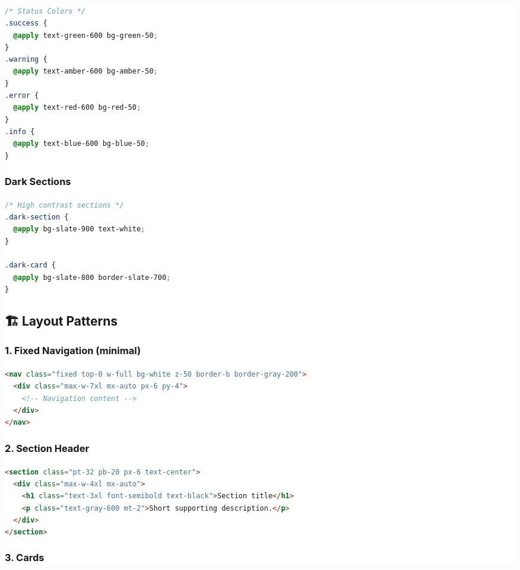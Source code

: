 ```css
/* Status Colors */
.success {
  @apply text-green-600 bg-green-50;
}
.warning {
  @apply text-amber-600 bg-amber-50;
}
.error {
  @apply text-red-600 bg-red-50;
}
.info {
  @apply text-blue-600 bg-blue-50;
}
```

### Dark Sections

```css
/* High contrast sections */
.dark-section {
  @apply bg-slate-900 text-white;
}

.dark-card {
  @apply bg-slate-800 border-slate-700;
}
```

## 🏗️ Layout Patterns

### 1. **Fixed Navigation (minimal)**

```html
<nav class="fixed top-0 w-full bg-white z-50 border-b border-gray-200">
  <div class="max-w-7xl mx-auto px-6 py-4">
    <!-- Navigation content -->
  </div>
</nav>
```

### 2. **Section Header**

```html
<section class="pt-32 pb-20 px-6 text-center">
  <div class="max-w-4xl mx-auto">
    <h1 class="text-3xl font-semibold text-black">Section title</h1>
    <p class="text-gray-600 mt-2">Short supporting description.</p>
  </div>
</section>
```

### 3. **Cards**
